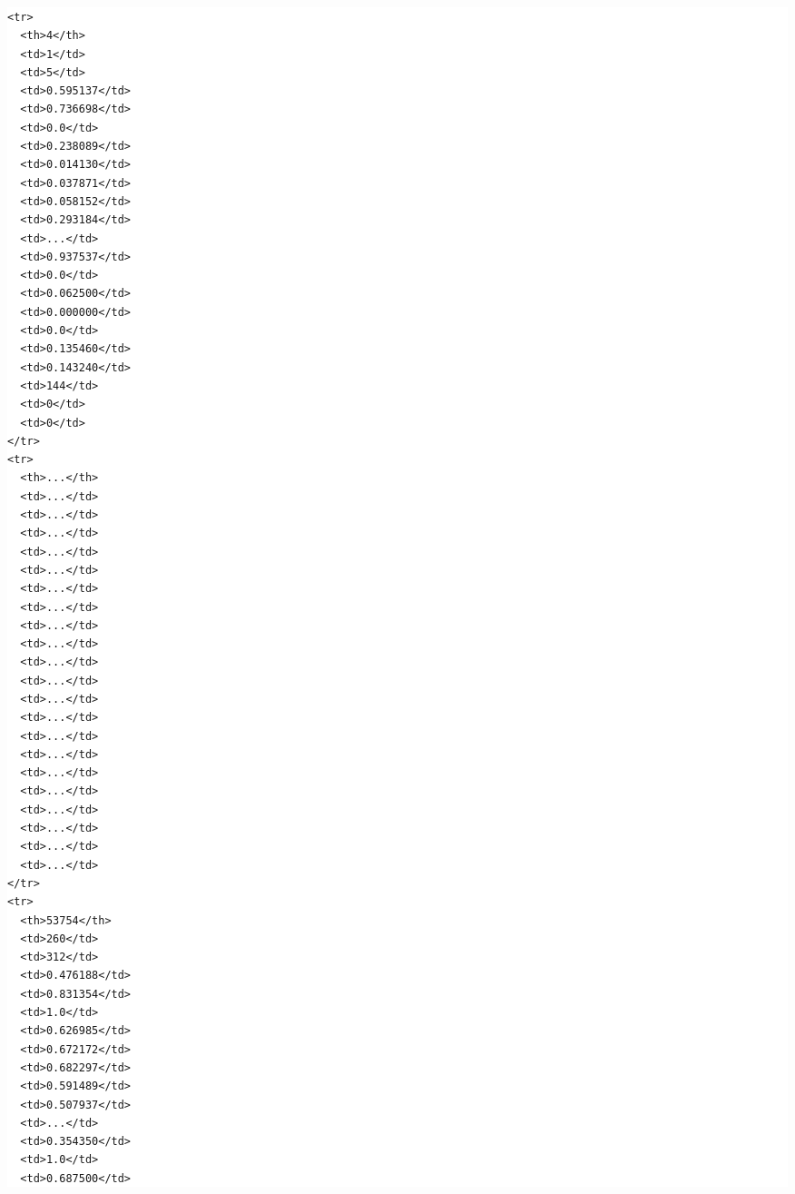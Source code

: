     <tr>
      <th>4</th>
      <td>1</td>
      <td>5</td>
      <td>0.595137</td>
      <td>0.736698</td>
      <td>0.0</td>
      <td>0.238089</td>
      <td>0.014130</td>
      <td>0.037871</td>
      <td>0.058152</td>
      <td>0.293184</td>
      <td>...</td>
      <td>0.937537</td>
      <td>0.0</td>
      <td>0.062500</td>
      <td>0.000000</td>
      <td>0.0</td>
      <td>0.135460</td>
      <td>0.143240</td>
      <td>144</td>
      <td>0</td>
      <td>0</td>
    </tr>
    <tr>
      <th>...</th>
      <td>...</td>
      <td>...</td>
      <td>...</td>
      <td>...</td>
      <td>...</td>
      <td>...</td>
      <td>...</td>
      <td>...</td>
      <td>...</td>
      <td>...</td>
      <td>...</td>
      <td>...</td>
      <td>...</td>
      <td>...</td>
      <td>...</td>
      <td>...</td>
      <td>...</td>
      <td>...</td>
      <td>...</td>
      <td>...</td>
      <td>...</td>
    </tr>
    <tr>
      <th>53754</th>
      <td>260</td>
      <td>312</td>
      <td>0.476188</td>
      <td>0.831354</td>
      <td>1.0</td>
      <td>0.626985</td>
      <td>0.672172</td>
      <td>0.682297</td>
      <td>0.591489</td>
      <td>0.507937</td>
      <td>...</td>
      <td>0.354350</td>
      <td>1.0</td>
      <td>0.687500</td>